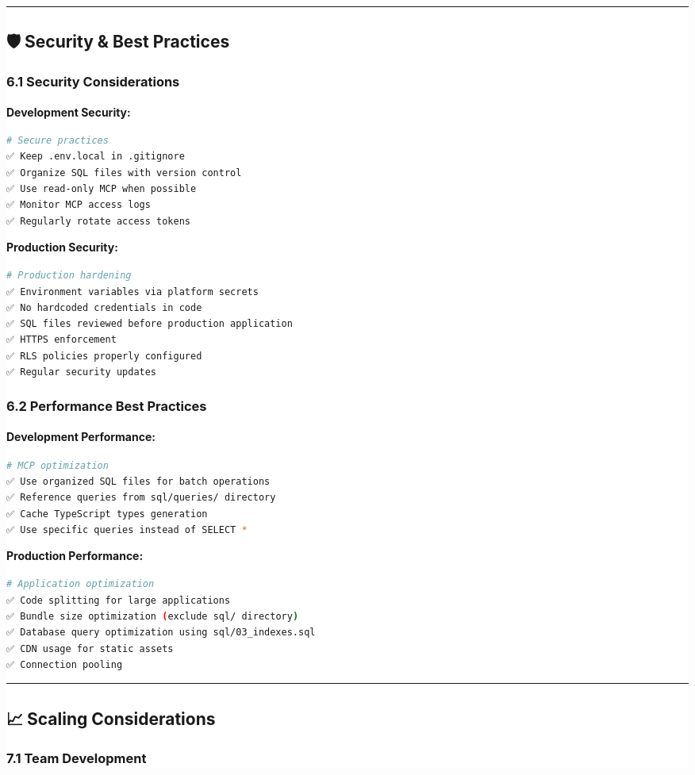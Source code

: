 
---

## 🛡️ Security & Best Practices

### **6.1 Security Considerations**

**Development Security:**
```bash
# Secure practices
✅ Keep .env.local in .gitignore
✅ Organize SQL files with version control
✅ Use read-only MCP when possible
✅ Monitor MCP access logs
✅ Regularly rotate access tokens
```

**Production Security:**
```bash
# Production hardening
✅ Environment variables via platform secrets
✅ No hardcoded credentials in code
✅ SQL files reviewed before production application
✅ HTTPS enforcement
✅ RLS policies properly configured
✅ Regular security updates
```

### **6.2 Performance Best Practices**

**Development Performance:**
```bash
# MCP optimization
✅ Use organized SQL files for batch operations
✅ Reference queries from sql/queries/ directory
✅ Cache TypeScript types generation
✅ Use specific queries instead of SELECT *
```

**Production Performance:**
```bash
# Application optimization
✅ Code splitting for large applications
✅ Bundle size optimization (exclude sql/ directory)
✅ Database query optimization using sql/03_indexes.sql
✅ CDN usage for static assets
✅ Connection pooling
```

---

## 📈 Scaling Considerations

### **7.1 Team Development**
